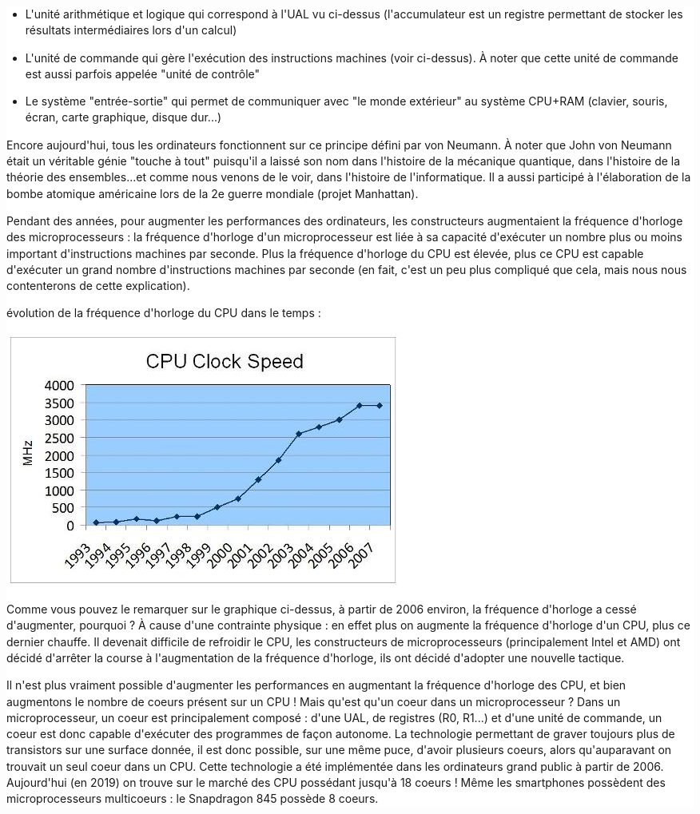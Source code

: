 - L'unité arithmétique et logique qui correspond à l'UAL vu ci-dessus (l'accumulateur est un registre permettant de stocker les résultats intermédiaires lors d'un calcul)

- L'unité de commande qui gère l'exécution des instructions machines (voir ci-dessus). À noter que cette unité de commande est aussi parfois appelée "unité de contrôle"

- Le système "entrée-sortie" qui permet de communiquer avec "le monde extérieur" au système CPU+RAM (clavier, souris, écran, carte graphique, disque dur...)

Encore aujourd'hui, tous les ordinateurs fonctionnent sur ce principe défini par von Neumann. À noter que John von Neumann était un véritable génie "touche à tout" puisqu'il a laissé son nom dans l'histoire de la mécanique quantique, dans l'histoire de la théorie des ensembles...et comme nous venons de le voir, dans l'histoire de l'informatique. Il a aussi participé à l'élaboration de la bombe atomique américaine lors de la 2e guerre mondiale (projet Manhattan).

Pendant des années, pour augmenter les performances des ordinateurs, les constructeurs augmentaient la fréquence d'horloge des microprocesseurs : la fréquence d'horloge d'un microprocesseur est liée à sa capacité d'exécuter un nombre plus ou moins important d'instructions machines par seconde. Plus la fréquence d'horloge du CPU est élevée, plus ce CPU est capable d'exécuter un grand nombre d'instructions machines par seconde (en fait, c'est un peu plus compliqué que cela, mais nous nous contenterons de cette explication).

évolution de la fréquence d'horloge du CPU dans le temps :

![](img/c8c_14.jpg)

Comme vous pouvez le remarquer sur le graphique ci-dessus, à partir de 2006 environ, la fréquence d'horloge a cessé d'augmenter, pourquoi ? À cause d'une contrainte physique : en effet plus on augmente la fréquence d'horloge d'un CPU, plus ce dernier chauffe. Il devenait difficile de refroidir le CPU, les constructeurs de microprocesseurs (principalement Intel et AMD) ont décidé d'arrêter la course à l'augmentation de la fréquence d'horloge, ils ont décidé d'adopter une nouvelle tactique.

Il n'est plus vraiment possible d'augmenter les performances en augmentant la fréquence d'horloge des CPU, et bien augmentons le nombre de coeurs présent sur un CPU ! Mais qu'est qu'un coeur dans un microprocesseur ? Dans un microprocesseur, un coeur est principalement composé : d'une UAL, de registres (R0, R1...) et d'une unité de commande, un coeur est donc capable d'exécuter des programmes de façon autonome. La technologie permettant de graver toujours plus de transistors sur une surface donnée, il est donc possible, sur une même puce, d'avoir plusieurs coeurs, alors qu'auparavant on trouvait un seul coeur dans un CPU. Cette technologie a été implémentée dans les ordinateurs grand public à partir de 2006. Aujourd'hui (en 2019) on trouve sur le marché des CPU possédant jusqu'à 18 coeurs ! Même les smartphones possèdent des microprocesseurs multicoeurs : le Snapdragon 845 possède 8 coeurs.
